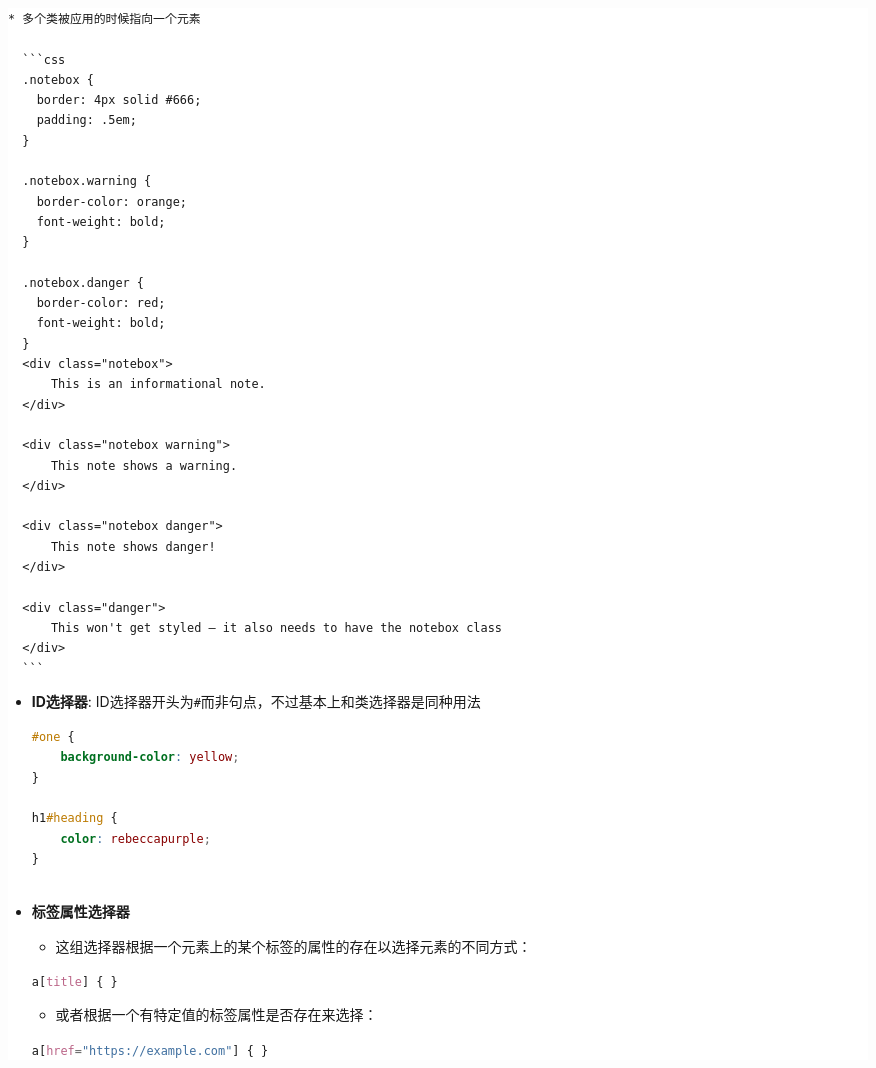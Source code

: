    * 多个类被应用的时候指向一个元素

      ```css
      .notebox {
        border: 4px solid #666;
        padding: .5em;
      }
      
      .notebox.warning {
        border-color: orange;
        font-weight: bold;
      }
      
      .notebox.danger {
        border-color: red;
        font-weight: bold;
      }
      <div class="notebox">
          This is an informational note.
      </div>
      
      <div class="notebox warning">
          This note shows a warning.
      </div>
      
      <div class="notebox danger">
          This note shows danger!
      </div>
      
      <div class="danger">
          This won't get styled — it also needs to have the notebox class
      </div>
      ```

  * **ID选择器**: ID选择器开头为`#`而非句点，不过基本上和类选择器是同种用法

    ```css
    #one {
        background-color: yellow;
    }
    
    h1#heading {
        color: rebeccapurple;
    }
        
    ```

  * **标签属性选择器**

    * 这组选择器根据一个元素上的某个标签的属性的存在以选择元素的不同方式：

    ```css
    a[title] { }
    ```

    * 或者根据一个有特定值的标签属性是否存在来选择：

    ```css
    a[href="https://example.com"] { }
    ```
